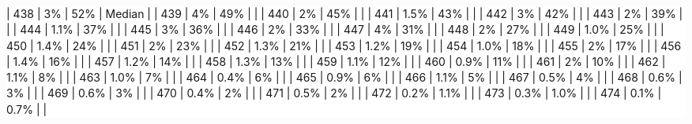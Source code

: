 | 438 | 3% | 52% | Median |
| 439 | 4% | 49% |  |
| 440 | 2% | 45% |  |
| 441 | 1.5% | 43% |  |
| 442 | 3% | 42% |  |
| 443 | 2% | 39% |  |
| 444 | 1.1% | 37% |  |
| 445 | 3% | 36% |  |
| 446 | 2% | 33% |  |
| 447 | 4% | 31% |  |
| 448 | 2% | 27% |  |
| 449 | 1.0% | 25% |  |
| 450 | 1.4% | 24% |  |
| 451 | 2% | 23% |  |
| 452 | 1.3% | 21% |  |
| 453 | 1.2% | 19% |  |
| 454 | 1.0% | 18% |  |
| 455 | 2% | 17% |  |
| 456 | 1.4% | 16% |  |
| 457 | 1.2% | 14% |  |
| 458 | 1.3% | 13% |  |
| 459 | 1.1% | 12% |  |
| 460 | 0.9% | 11% |  |
| 461 | 2% | 10% |  |
| 462 | 1.1% | 8% |  |
| 463 | 1.0% | 7% |  |
| 464 | 0.4% | 6% |  |
| 465 | 0.9% | 6% |  |
| 466 | 1.1% | 5% |  |
| 467 | 0.5% | 4% |  |
| 468 | 0.6% | 3% |  |
| 469 | 0.6% | 3% |  |
| 470 | 0.4% | 2% |  |
| 471 | 0.5% | 2% |  |
| 472 | 0.2% | 1.1% |  |
| 473 | 0.3% | 1.0% |  |
| 474 | 0.1% | 0.7% |  |